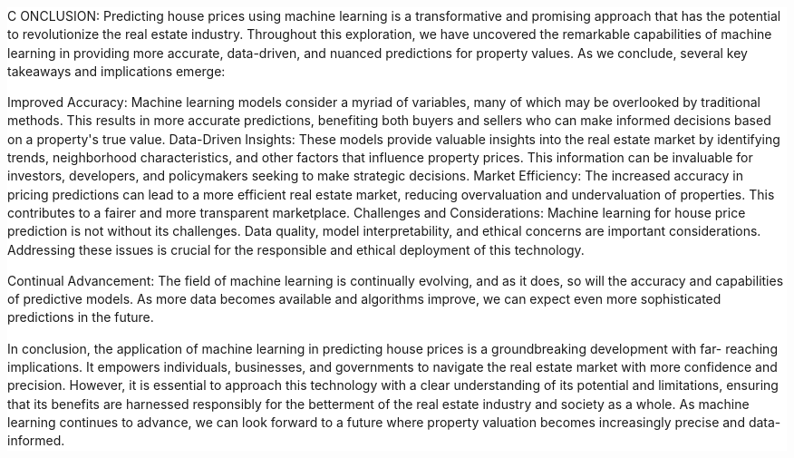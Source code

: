  

C ONCLUSION:
Predicting house prices using machine learning is a transformative
and promising approach that has the potential to revolutionize the real estate industry. Throughout this exploration, we have uncovered the remarkable capabilities of machine learning in providing more accurate, data-driven, and nuanced predictions for property values. As we conclude, several key takeaways and implications emerge:


Improved Accuracy: Machine learning models consider a myriad of variables, many of which may be overlooked by traditional methods. This results in more accurate predictions, benefiting both buyers and sellers who can make informed decisions based on a property's true value.
Data-Driven Insights: These models provide valuable insights into the real estate market by identifying trends, neighborhood characteristics, and other factors that influence property prices. This information can be invaluable for investors, developers, and policymakers seeking to make strategic decisions.
Market Efficiency: The increased accuracy in pricing predictions can lead to a more efficient real estate market, reducing overvaluation and undervaluation of properties. This contributes to a fairer and more transparent marketplace.
Challenges and Considerations: Machine learning for house price prediction is not without its challenges. Data quality, model interpretability, and ethical concerns are important considerations. Addressing these issues is crucial for the responsible and ethical deployment of this technology.
 
 




Continual Advancement: The field of machine learning is continually evolving, and as it does, so will the accuracy and capabilities of predictive models. As more data becomes available and algorithms improve, we can expect even more sophisticated predictions in the future.


In conclusion, the application of machine learning in predicting house prices is a groundbreaking development with far- reaching implications. It empowers individuals, businesses, and governments to navigate the real estate market with more confidence and precision. However, it is essential to approach this technology with a clear understanding of its potential and limitations, ensuring that its benefits are harnessed responsibly for the betterment of the real estate industry and society as a whole. As machine learning continues to advance, we can look forward to a future where property valuation becomes increasingly precise and data-informed.











